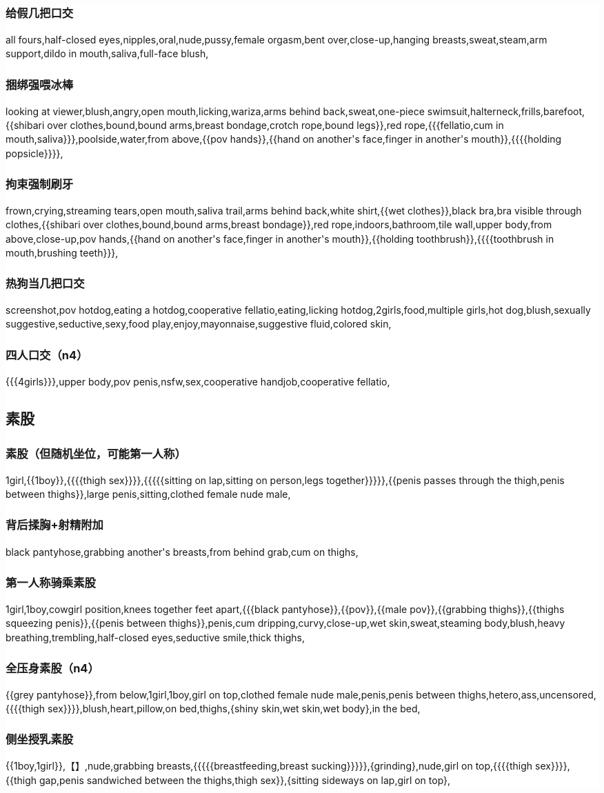 ### 给假几把口交
all fours,half-closed eyes,nipples,oral,nude,pussy,female orgasm,bent over,close-up,hanging breasts,sweat,steam,arm support,dildo in mouth,saliva,full-face blush,

### 捆绑强喂冰棒
looking at viewer,blush,angry,open mouth,licking,wariza,arms behind back,sweat,one-piece swimsuit,halterneck,frills,barefoot,{{shibari over clothes,bound,bound arms,breast bondage,crotch rope,bound legs}},red rope,{{{fellatio,cum in mouth,saliva}}},poolside,water,from above,{{pov hands}},{{hand on another's face,finger in another's mouth}},{{{{holding popsicle}}}},

### 拘束强制刷牙
frown,crying,streaming tears,open mouth,saliva trail,arms behind back,white shirt,{{wet clothes}},black bra,bra visible through clothes,{{shibari over clothes,bound,bound arms,breast bondage}},red rope,indoors,bathroom,tile wall,upper body,from above,close-up,pov hands,{{hand on another's face,finger in another's mouth}},{{holding toothbrush}},{{{{toothbrush in mouth,brushing teeth}}},

### 热狗当几把口交
screenshot,pov hotdog,eating a hotdog,cooperative fellatio,eating,licking hotdog,2girls,food,multiple girls,hot dog,blush,sexually suggestive,seductive,sexy,food play,enjoy,mayonnaise,suggestive fluid,colored skin,

### 四人口交（n4）
{{{4girls}}},upper body,pov penis,nsfw,sex,cooperative handjob,cooperative fellatio,


## 素股

### 素股（但随机坐位，可能第一人称）
1girl,{{1boy}},{{{{thigh sex}}}},{{{{{sitting on lap,sitting on person,legs together}}}}},{{penis passes through the thigh,penis between thighs}},large penis,sitting,clothed female nude male,
### 背后揉胸+射精附加
black pantyhose,grabbing another's breasts,from behind grab,cum on thighs,

### 第一人称骑乘素股
1girl,1boy,cowgirl position,knees together feet apart,{{{black pantyhose}},{{pov}},{{male pov}},{{grabbing thighs}},{{thighs squeezing penis}},{{penis between thighs}},penis,cum dripping,curvy,close-up,wet skin,sweat,steaming body,blush,heavy breathing,trembling,half-closed eyes,seductive smile,thick thighs,

### 全压身素股（n4）
{{grey pantyhose}},from below,1girl,1boy,girl on top,clothed female nude male,penis,penis between thighs,hetero,ass,uncensored,{{{{thigh sex}}}},blush,heart,pillow,on bed,thighs,{shiny skin,wet skin,wet body},in the bed,

### 侧坐授乳素股
{{1boy,1girl}},【】,nude,grabbing breasts,{{{{{breastfeeding,breast sucking}}}}},{grinding},nude,girl on top,{{{{thigh sex}}}},{{thigh gap,penis sandwiched between the thighs,thigh sex}},{sitting sideways on lap,girl on top},

